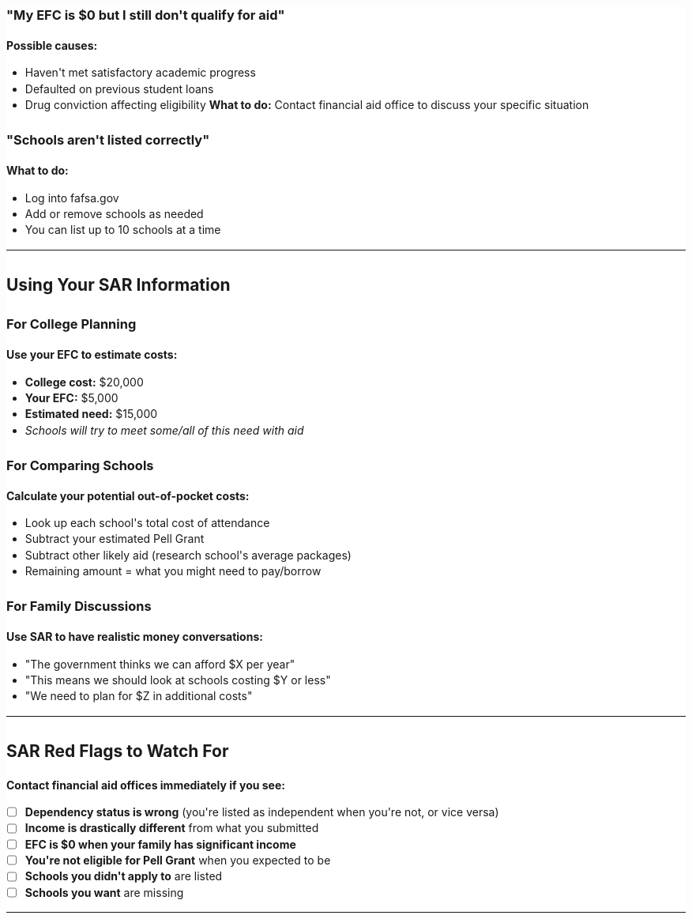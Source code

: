 ### "My EFC is $0 but I still don't qualify for aid"
**Possible causes:**
- Haven't met satisfactory academic progress
- Defaulted on previous student loans
- Drug conviction affecting eligibility
**What to do:** Contact financial aid office to discuss your specific situation

### "Schools aren't listed correctly"
**What to do:** 
- Log into fafsa.gov
- Add or remove schools as needed
- You can list up to 10 schools at a time

---

## Using Your SAR Information

### For College Planning
**Use your EFC to estimate costs:**
- **College cost:** $20,000
- **Your EFC:** $5,000  
- **Estimated need:** $15,000
- *Schools will try to meet some/all of this need with aid*

### For Comparing Schools
**Calculate your potential out-of-pocket costs:**
- Look up each school's total cost of attendance
- Subtract your estimated Pell Grant
- Subtract other likely aid (research school's average packages)
- Remaining amount = what you might need to pay/borrow

### For Family Discussions
**Use SAR to have realistic money conversations:**
- "The government thinks we can afford $X per year"
- "This means we should look at schools costing $Y or less"
- "We need to plan for $Z in additional costs"

---

## SAR Red Flags to Watch For

**Contact financial aid offices immediately if you see:**

- [ ] **Dependency status is wrong** (you're listed as independent when you're not, or vice versa)
- [ ] **Income is drastically different** from what you submitted
- [ ] **EFC is $0 when your family has significant income**
- [ ] **You're not eligible for Pell Grant** when you expected to be
- [ ] **Schools you didn't apply to** are listed
- [ ] **Schools you want** are missing

---